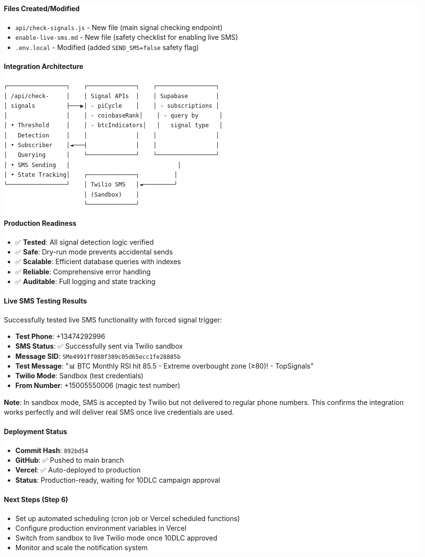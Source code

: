 #### Files Created/Modified
- `api/check-signals.js` - New file (main signal checking endpoint)
- `enable-live-sms.md` - New file (safety checklist for enabling live SMS)
- `.env.local` - Modified (added `SEND_SMS=false` safety flag)

#### Integration Architecture
```
┌─────────────────┐    ┌──────────────┐    ┌─────────────────┐
│ /api/check-     │    │ Signal APIs  │    │ Supabase        │
│ signals         ├───▶│ - piCycle    │    │ - subscriptions │
│                 │    │ - coinbaseRank│    │ - query by      │
│ • Threshold     │    │ - btcIndicators│   │   signal type   │
│   Detection     │    │              │    │                 │
│ • Subscriber    │◄───┤              │    │                 │
│   Querying      │    └──────────────┘    └─────────────────┘
│ • SMS Sending   │                               │
│ • State Tracking│    ┌──────────────┐          │
└─────────────────┘    │ Twilio SMS   │◄─────────┘
                       │ (Sandbox)    │
                       └──────────────┘
```

#### Production Readiness
- ✅ **Tested**: All signal detection logic verified
- ✅ **Safe**: Dry-run mode prevents accidental sends
- ✅ **Scalable**: Efficient database queries with indexes
- ✅ **Reliable**: Comprehensive error handling
- ✅ **Auditable**: Full logging and state tracking

#### Live SMS Testing Results
Successfully tested live SMS functionality with forced signal trigger:
- **Test Phone**: +13474292996
- **SMS Status**: ✅ Successfully sent via Twilio sandbox
- **Message SID**: `SMe4991ff980f389c05d65ecc1fe28885b`
- **Test Message**: "📊 BTC Monthly RSI hit 85.5 - Extreme overbought zone (≥80)! - TopSignals"
- **Twilio Mode**: Sandbox (test credentials)
- **From Number**: +15005550006 (magic test number)

**Note**: In sandbox mode, SMS is accepted by Twilio but not delivered to regular phone numbers. This confirms the integration works perfectly and will deliver real SMS once live credentials are used.

#### Deployment Status
- **Commit Hash**: `892bd54`
- **GitHub**: ✅ Pushed to main branch
- **Vercel**: ✅ Auto-deployed to production
- **Status**: Production-ready, waiting for 10DLC campaign approval

#### Next Steps (Step 6)
- Set up automated scheduling (cron job or Vercel scheduled functions)
- Configure production environment variables in Vercel
- Switch from sandbox to live Twilio mode once 10DLC approved
- Monitor and scale the notification system
